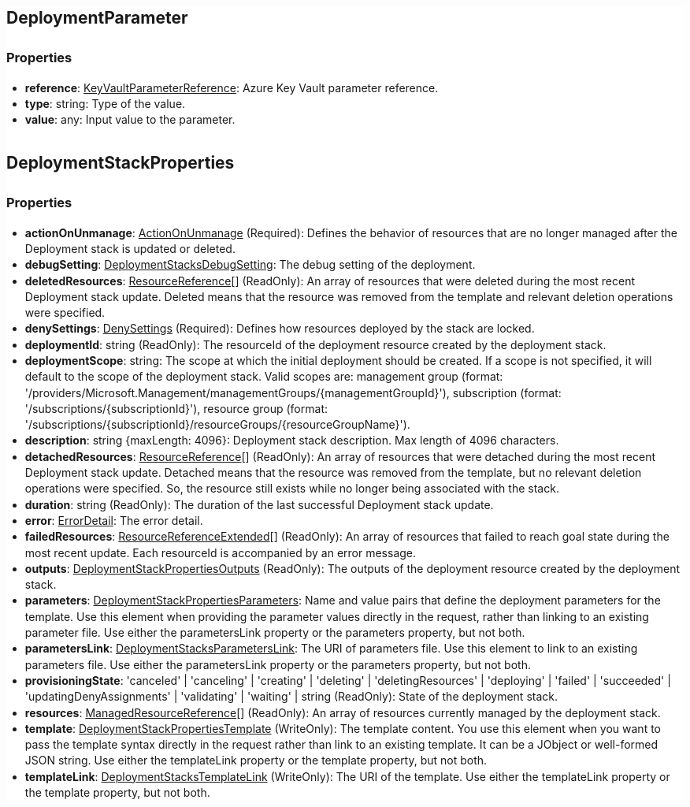 ## DeploymentParameter
### Properties
* **reference**: [KeyVaultParameterReference](#keyvaultparameterreference): Azure Key Vault parameter reference.
* **type**: string: Type of the value.
* **value**: any: Input value to the parameter.

## DeploymentStackProperties
### Properties
* **actionOnUnmanage**: [ActionOnUnmanage](#actiononunmanage) (Required): Defines the behavior of resources that are no longer managed after the Deployment stack is updated or deleted.
* **debugSetting**: [DeploymentStacksDebugSetting](#deploymentstacksdebugsetting): The debug setting of the deployment.
* **deletedResources**: [ResourceReference](#resourcereference)[] (ReadOnly): An array of resources that were deleted during the most recent Deployment stack update. Deleted means that the resource was removed from the template and relevant deletion operations were specified.
* **denySettings**: [DenySettings](#denysettings) (Required): Defines how resources deployed by the stack are locked.
* **deploymentId**: string (ReadOnly): The resourceId of the deployment resource created by the deployment stack.
* **deploymentScope**: string: The scope at which the initial deployment should be created. If a scope is not specified, it will default to the scope of the deployment stack. Valid scopes are: management group (format: '/providers/Microsoft.Management/managementGroups/{managementGroupId}'), subscription (format: '/subscriptions/{subscriptionId}'), resource group (format: '/subscriptions/{subscriptionId}/resourceGroups/{resourceGroupName}').
* **description**: string {maxLength: 4096}: Deployment stack description. Max length of 4096 characters.
* **detachedResources**: [ResourceReference](#resourcereference)[] (ReadOnly): An array of resources that were detached during the most recent Deployment stack update. Detached means that the resource was removed from the template, but no relevant deletion operations were specified. So, the resource still exists while no longer being associated with the stack.
* **duration**: string (ReadOnly): The duration of the last successful Deployment stack update.
* **error**: [ErrorDetail](#errordetail): The error detail.
* **failedResources**: [ResourceReferenceExtended](#resourcereferenceextended)[] (ReadOnly): An array of resources that failed to reach goal state during the most recent update. Each resourceId is accompanied by an error message.
* **outputs**: [DeploymentStackPropertiesOutputs](#deploymentstackpropertiesoutputs) (ReadOnly): The outputs of the deployment resource created by the deployment stack.
* **parameters**: [DeploymentStackPropertiesParameters](#deploymentstackpropertiesparameters): Name and value pairs that define the deployment parameters for the template. Use this element when providing the parameter values directly in the request, rather than linking to an existing parameter file. Use either the parametersLink property or the parameters property, but not both.
* **parametersLink**: [DeploymentStacksParametersLink](#deploymentstacksparameterslink): The URI of parameters file. Use this element to link to an existing parameters file. Use either the parametersLink property or the parameters property, but not both.
* **provisioningState**: 'canceled' | 'canceling' | 'creating' | 'deleting' | 'deletingResources' | 'deploying' | 'failed' | 'succeeded' | 'updatingDenyAssignments' | 'validating' | 'waiting' | string (ReadOnly): State of the deployment stack.
* **resources**: [ManagedResourceReference](#managedresourcereference)[] (ReadOnly): An array of resources currently managed by the deployment stack.
* **template**: [DeploymentStackPropertiesTemplate](#deploymentstackpropertiestemplate) (WriteOnly): The template content. You use this element when you want to pass the template syntax directly in the request rather than link to an existing template. It can be a JObject or well-formed JSON string. Use either the templateLink property or the template property, but not both.
* **templateLink**: [DeploymentStacksTemplateLink](#deploymentstackstemplatelink) (WriteOnly): The URI of the template. Use either the templateLink property or the template property, but not both.
